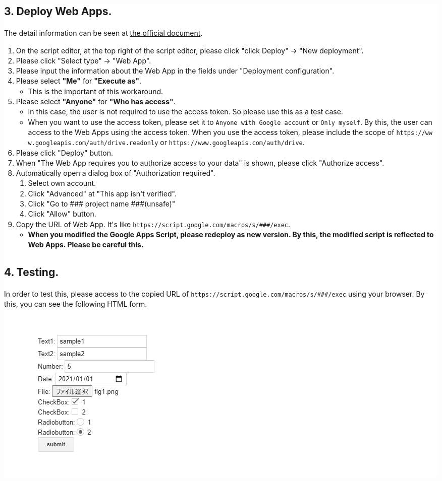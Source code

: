 ## 3. Deploy Web Apps.

The detail information can be seen at [the official document](https://developers.google.com/apps-script/guides/web#deploy_a_script_as_a_web_app).

1. On the script editor, at the top right of the script editor, please click "click Deploy" -> "New deployment".
2. Please click "Select type" -> "Web App".
3. Please input the information about the Web App in the fields under "Deployment configuration".
4. Please select **"Me"** for **"Execute as"**.
   - This is the important of this workaround.
5. Please select **"Anyone"** for **"Who has access"**.
   - In this case, the user is not required to use the access token. So please use this as a test case.
   - When you want to use the access token, please set it to `Anyone with Google account` or `Only myself`. By this, the user can access to the Web Apps using the access token. When you use the access token, please include the scope of `https://www.googleapis.com/auth/drive.readonly` or `https://www.googleapis.com/auth/drive`.
6. Please click "Deploy" button.
7. When "The Web App requires you to authorize access to your data" is shown, please click "Authorize access".
8. Automatically open a dialog box of "Authorization required".
   1. Select own account.
   2. Click "Advanced" at "This app isn't verified".
   3. Click "Go to ### project name ###(unsafe)"
   4. Click "Allow" button.
9. Copy the URL of Web App. It's like `https://script.google.com/macros/s/###/exec`.
   - **When you modified the Google Apps Script, please redeploy as new version. By this, the modified script is reflected to Web Apps. Please be careful this.**

## 4. Testing.

In order to test this, please access to the copied URL of `https://script.google.com/macros/s/###/exec` using your browser. By this, you can see the following HTML form.

![](images/fig1.png)
